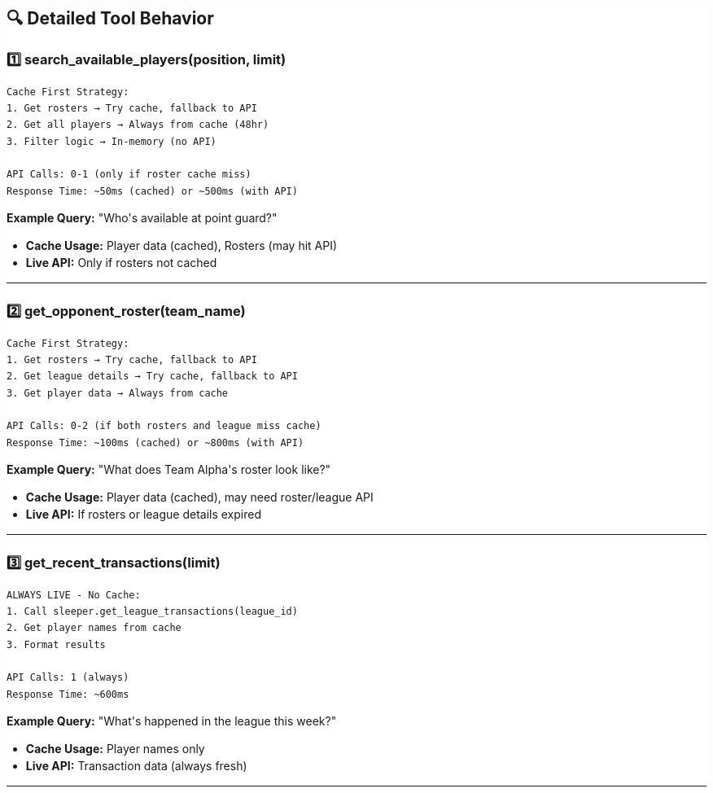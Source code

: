 ## 🔍 Detailed Tool Behavior

### 1️⃣ **search_available_players(position, limit)**
```
Cache First Strategy:
1. Get rosters → Try cache, fallback to API
2. Get all players → Always from cache (48hr)
3. Filter logic → In-memory (no API)

API Calls: 0-1 (only if roster cache miss)
Response Time: ~50ms (cached) or ~500ms (with API)
```

**Example Query:** "Who's available at point guard?"
- **Cache Usage:** Player data (cached), Rosters (may hit API)
- **Live API:** Only if rosters not cached

---

### 2️⃣ **get_opponent_roster(team_name)**
```
Cache First Strategy:
1. Get rosters → Try cache, fallback to API
2. Get league details → Try cache, fallback to API
3. Get player data → Always from cache

API Calls: 0-2 (if both rosters and league miss cache)
Response Time: ~100ms (cached) or ~800ms (with API)
```

**Example Query:** "What does Team Alpha's roster look like?"
- **Cache Usage:** Player data (cached), may need roster/league API
- **Live API:** If rosters or league details expired

---

### 3️⃣ **get_recent_transactions(limit)**
```
ALWAYS LIVE - No Cache:
1. Call sleeper.get_league_transactions(league_id)
2. Get player names from cache
3. Format results

API Calls: 1 (always)
Response Time: ~600ms
```

**Example Query:** "What's happened in the league this week?"
- **Cache Usage:** Player names only
- **Live API:** Transaction data (always fresh)

---
